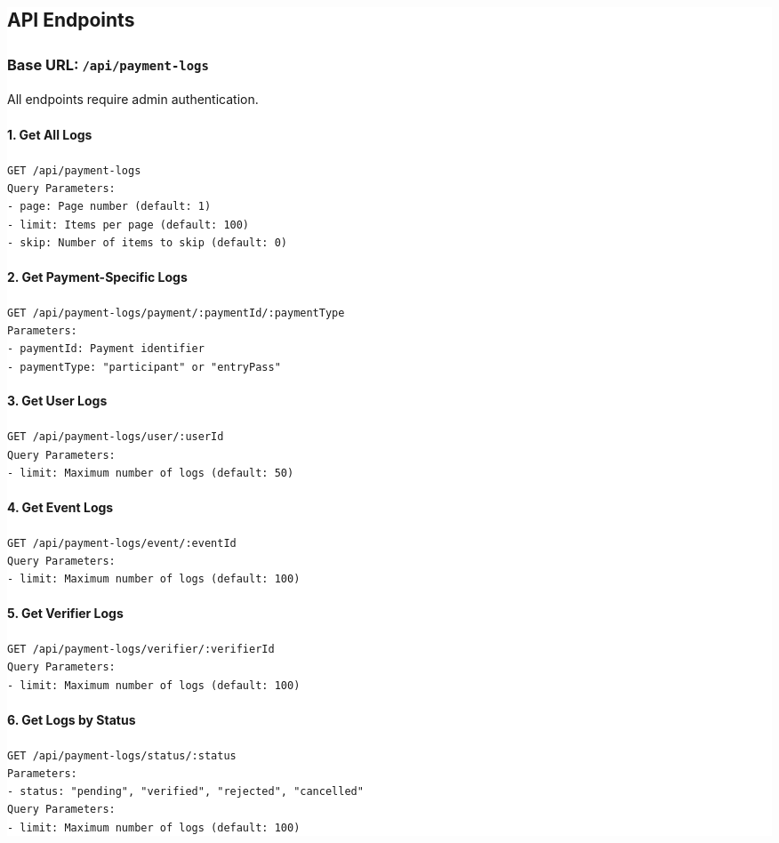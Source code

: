 ## API Endpoints

### Base URL: `/api/payment-logs`

All endpoints require admin authentication.

#### 1. Get All Logs
```
GET /api/payment-logs
Query Parameters:
- page: Page number (default: 1)
- limit: Items per page (default: 100)
- skip: Number of items to skip (default: 0)
```

#### 2. Get Payment-Specific Logs
```
GET /api/payment-logs/payment/:paymentId/:paymentType
Parameters:
- paymentId: Payment identifier
- paymentType: "participant" or "entryPass"
```

#### 3. Get User Logs
```
GET /api/payment-logs/user/:userId
Query Parameters:
- limit: Maximum number of logs (default: 50)
```

#### 4. Get Event Logs
```
GET /api/payment-logs/event/:eventId
Query Parameters:
- limit: Maximum number of logs (default: 100)
```

#### 5. Get Verifier Logs
```
GET /api/payment-logs/verifier/:verifierId
Query Parameters:
- limit: Maximum number of logs (default: 100)
```

#### 6. Get Logs by Status
```
GET /api/payment-logs/status/:status
Parameters:
- status: "pending", "verified", "rejected", "cancelled"
Query Parameters:
- limit: Maximum number of logs (default: 100)
```
